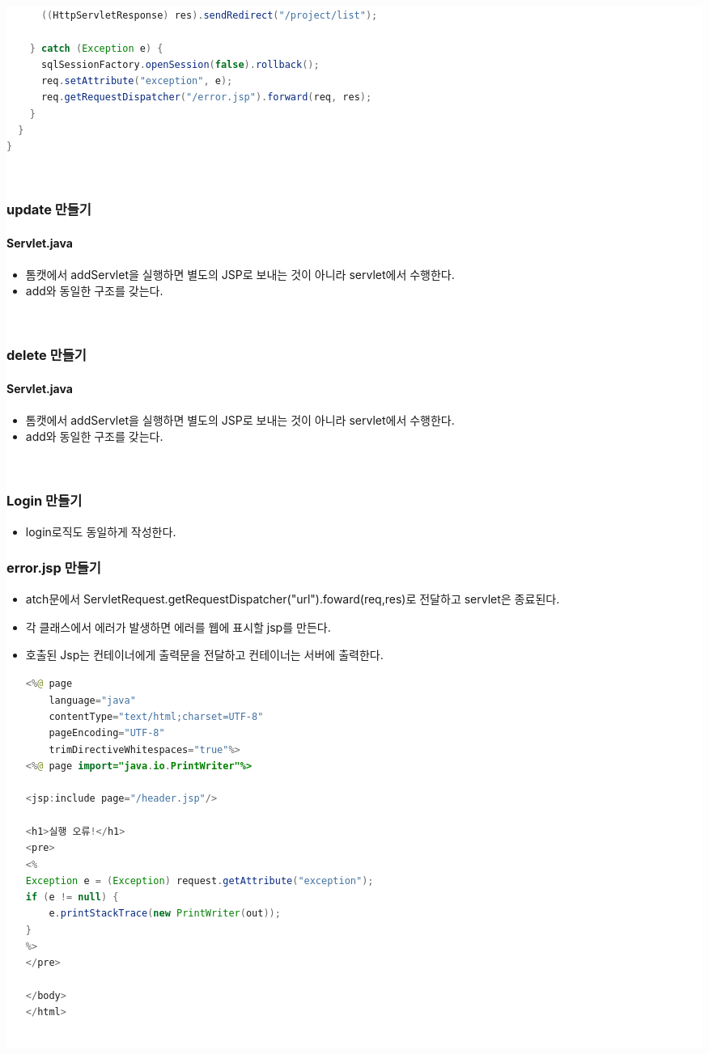   ```java
        ((HttpServletResponse) res).sendRedirect("/project/list");
  
      } catch (Exception e) {
        sqlSessionFactory.openSession(false).rollback();
        req.setAttribute("exception", e);
        req.getRequestDispatcher("/error.jsp").forward(req, res);
      }
    }
  }
  ```
<br>


### update 만들기
#### Servlet.java
- 톰캣에서 addServlet을 실행하면 별도의 JSP로 보내는 것이 아니라 servlet에서 수행한다.
- add와 동일한 구조를 갖는다.
<br>

### delete 만들기
#### Servlet.java
- 톰캣에서 addServlet을 실행하면 별도의 JSP로 보내는 것이 아니라 servlet에서 수행한다.
- add와 동일한 구조를 갖는다.
<br>

### Login 만들기
- login로직도 동일하게 작성한다. 

### error.jsp 만들기
- atch문에서 ServletRequest.getRequestDispatcher("url").foward(req,res)로 전달하고 servlet은 종료된다.
- 각 클래스에서 에러가 발생하면 에러를 웹에 표시할 jsp를 만든다.
- 호출된 Jsp는 컨테이너에게 출력문을 전달하고 컨테이너는 서버에 출력한다.

  ```java
  <%@ page 
      language="java" 
      contentType="text/html;charset=UTF-8" 
      pageEncoding="UTF-8"
      trimDirectiveWhitespaces="true"%>
  <%@ page import="java.io.PrintWriter"%>
  
  <jsp:include page="/header.jsp"/>
  
  <h1>실행 오류!</h1>
  <pre>
  <%
  Exception e = (Exception) request.getAttribute("exception");
  if (e != null) {
      e.printStackTrace(new PrintWriter(out));
  }
  %>
  </pre>
  
  </body>
  </html>
  ```
  <br>
